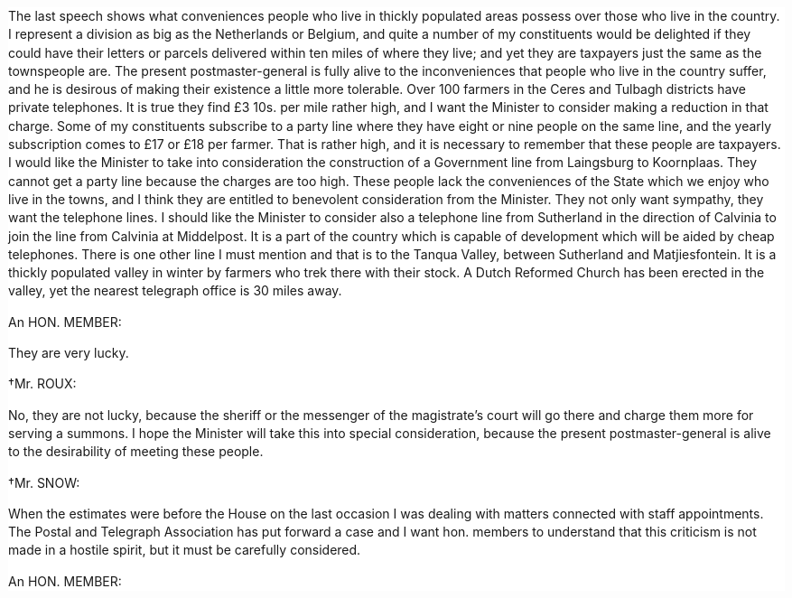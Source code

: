 <p>The last speech shows what conveniences people who live in thickly populated areas possess over those who live in the country. I represent a division as big as the Netherlands or Belgium, and quite a number of my constituents would be delighted if they could have their letters or parcels delivered within ten miles of where they live; and yet they are taxpayers just the same as the townspeople are. The present postmaster-general is fully alive to the inconveniences that people who live in the country suffer, and he is desirous of making their existence a little more tolerable. Over 100 farmers in the Ceres and Tulbagh districts have private telephones. It is true they find £3 10s. per mile rather high, and I want the Minister to consider making a reduction in that charge. Some of my constituents subscribe to a party line where they have eight or nine people on the same line, and the yearly subscription comes to £17 or £18 per farmer. That is rather high, <span class="col_4075-4076" refersTo="page_0698"/>and it is necessary to remember that these people are taxpayers. I would like the Minister to take into consideration the construction of a Government line from Laingsburg to Koornplaas. They cannot get a party line because the charges are too high. These people lack the conveniences of the State which we enjoy who live in the towns, and I think they are entitled to benevolent consideration from the Minister. They not only want sympathy, they want the telephone lines. I should like the Minister to consider also a telephone line from Sutherland in the direction of Calvinia to join the line from Calvinia at Middelpost. It is a part of the country which is capable of development which will be aided by cheap telephones. There is one other line I must mention and that is to the Tanqua Valley, between Sutherland and Matjiesfontein. It is a thickly populated valley in winter by farmers who trek there with their stock. A Dutch Reformed Church has been erected in the valley, yet the nearest telegraph office is 30 miles away.</p>

</speech>

<speech by="#hon_member">

<from>An <person refersTo="hansard_za">HON. MEMBER</person>:</from>

<p>They are very lucky.</p>

</speech>

<speech by="#roux">

<from>&#x2020;Mr. <person refersTo="hansard_za">ROUX</person>:</from>

<p>No, they are not lucky, because the sheriff or the messenger of the magistrate&#x2019;s court will go there and charge them more for serving a summons. I hope the Minister will take this into special consideration, because the present postmaster-general is alive to the desirability of meeting these people.</p>

</speech>

<speech by="#snow">

<from>&#x2020;Mr. <person refersTo="hansard_za">SNOW</person>:</from>

<p>When the estimates were before the House on the last occasion I was dealing with matters connected with staff appointments. The Postal and Telegraph Association has put forward a case and I want hon. members to understand that this criticism is not made in a hostile spirit, but it must be carefully considered.</p>

</speech>

<speech by="#hon_member">

<from>An <person refersTo="hansard_za">HON. MEMBER</person>:</from>
